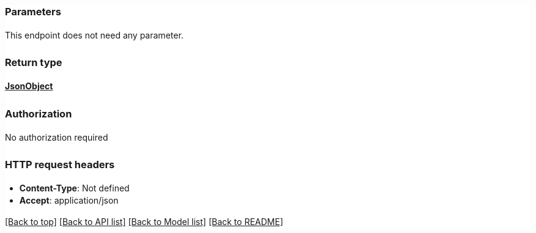 ### Parameters
This endpoint does not need any parameter.

### Return type

[**JsonObject**](JsonObject.md)

### Authorization

No authorization required

### HTTP request headers

 - **Content-Type**: Not defined
 - **Accept**: application/json

[[Back to top]](#) [[Back to API list]](../README.md#documentation-for-api-endpoints) [[Back to Model list]](../README.md#documentation-for-models) [[Back to README]](../README.md)

